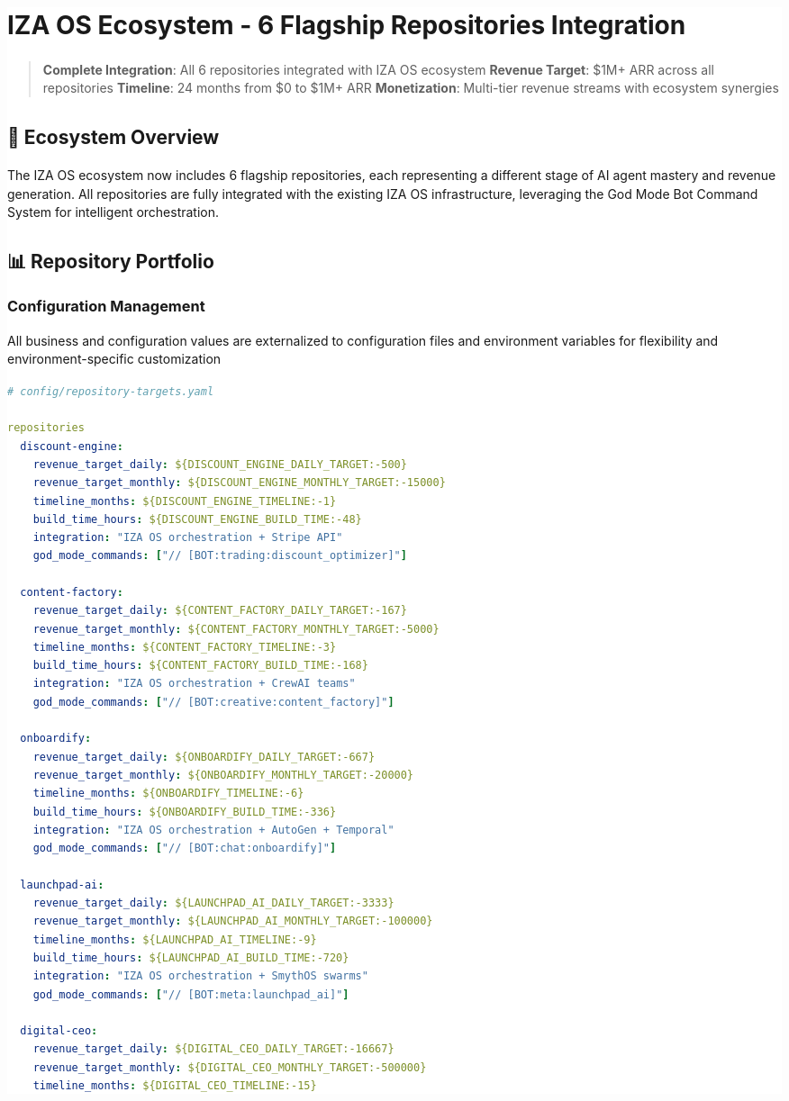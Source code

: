 # IZA OS Ecosystem - 6 Flagship Repositories Integration

> **Complete Integration**: All 6 repositories integrated with IZA OS ecosystem
> **Revenue Target**: $1M+ ARR across all repositories
> **Timeline**: 24 months from $0 to $1M+ ARR
> **Monetization**: Multi-tier revenue streams with ecosystem synergies

## 🚀 Ecosystem Overview


The IZA OS ecosystem now includes 6 flagship repositories, each representing a different stage of AI agent mastery and revenue generation. All repositories are fully integrated with the existing IZA OS infrastructure, leveraging the God Mode Bot Command System for intelligent orchestration.

## 📊 Repository Portfolio


### Configuration Management


All business and configuration values are externalized to configuration files and environment variables for flexibility and environment-specific customization


```yaml
# config/repository-targets.yaml

repositories
  discount-engine:
    revenue_target_daily: ${DISCOUNT_ENGINE_DAILY_TARGET:-500}
    revenue_target_monthly: ${DISCOUNT_ENGINE_MONTHLY_TARGET:-15000}
    timeline_months: ${DISCOUNT_ENGINE_TIMELINE:-1}
    build_time_hours: ${DISCOUNT_ENGINE_BUILD_TIME:-48}
    integration: "IZA OS orchestration + Stripe API"
    god_mode_commands: ["// [BOT:trading:discount_optimizer]"]

  content-factory:
    revenue_target_daily: ${CONTENT_FACTORY_DAILY_TARGET:-167}
    revenue_target_monthly: ${CONTENT_FACTORY_MONTHLY_TARGET:-5000}
    timeline_months: ${CONTENT_FACTORY_TIMELINE:-3}
    build_time_hours: ${CONTENT_FACTORY_BUILD_TIME:-168}
    integration: "IZA OS orchestration + CrewAI teams"
    god_mode_commands: ["// [BOT:creative:content_factory]"]

  onboardify:
    revenue_target_daily: ${ONBOARDIFY_DAILY_TARGET:-667}
    revenue_target_monthly: ${ONBOARDIFY_MONTHLY_TARGET:-20000}
    timeline_months: ${ONBOARDIFY_TIMELINE:-6}
    build_time_hours: ${ONBOARDIFY_BUILD_TIME:-336}
    integration: "IZA OS orchestration + AutoGen + Temporal"
    god_mode_commands: ["// [BOT:chat:onboardify]"]

  launchpad-ai:
    revenue_target_daily: ${LAUNCHPAD_AI_DAILY_TARGET:-3333}
    revenue_target_monthly: ${LAUNCHPAD_AI_MONTHLY_TARGET:-100000}
    timeline_months: ${LAUNCHPAD_AI_TIMELINE:-9}
    build_time_hours: ${LAUNCHPAD_AI_BUILD_TIME:-720}
    integration: "IZA OS orchestration + SmythOS swarms"
    god_mode_commands: ["// [BOT:meta:launchpad_ai]"]

  digital-ceo:
    revenue_target_daily: ${DIGITAL_CEO_DAILY_TARGET:-16667}
    revenue_target_monthly: ${DIGITAL_CEO_MONTHLY_TARGET:-500000}
    timeline_months: ${DIGITAL_CEO_TIMELINE:-15}
```